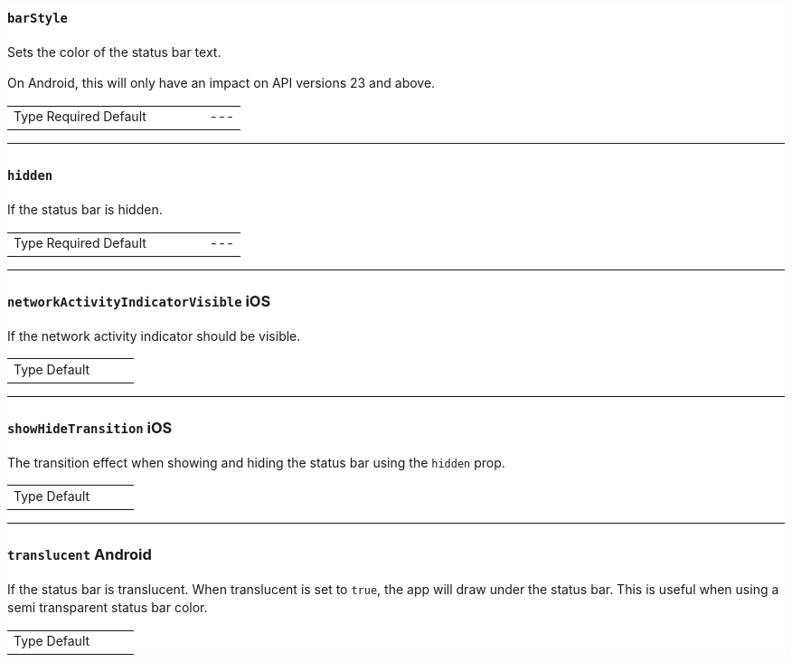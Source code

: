 ### `barStyle`[​](#barstyle "Direct link to barstyle")

Sets the color of the status bar text.

On Android, this will only have an impact on API versions 23 and above.

|  |  |  |  |  |  |
| --- | --- | --- | --- | --- | --- |
| Type Required Default|  |  |  | | --- | --- | --- | | [StatusBarStyle](/docs/statusbar#statusbarstyle) No `'default'` | | | | | |

---

### `hidden`[​](#hidden "Direct link to hidden")

If the status bar is hidden.

|  |  |  |  |  |  |
| --- | --- | --- | --- | --- | --- |
| Type Required Default|  |  |  | | --- | --- | --- | | boolean No `false` | | | | | |

---

### `networkActivityIndicatorVisible` iOS [​](#networkactivityindicatorvisible-ios "Direct link to networkactivityindicatorvisible-ios")

If the network activity indicator should be visible.

|  |  |  |  |
| --- | --- | --- | --- |
| Type Default|  |  | | --- | --- | | boolean `false` | | | |

---

### `showHideTransition` iOS [​](#showhidetransition-ios "Direct link to showhidetransition-ios")

The transition effect when showing and hiding the status bar using the `hidden` prop.

|  |  |  |  |
| --- | --- | --- | --- |
| Type Default|  |  | | --- | --- | | [StatusBarAnimation](/docs/statusbar#statusbaranimation) `'fade'` | | | |

---

### `translucent` Android [​](#translucent-android "Direct link to translucent-android")

If the status bar is translucent. When translucent is set to `true`, the app will draw under the status bar. This is useful when using a semi transparent status bar color.

|  |  |  |  |
| --- | --- | --- | --- |
| Type Default|  |  | | --- | --- | | boolean `false` | | | |
